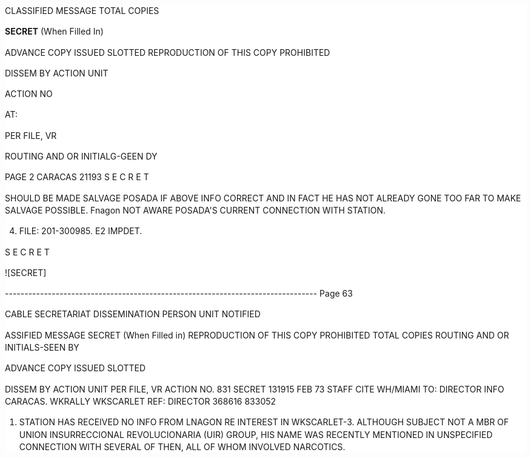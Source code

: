 CLASSIFIED MESSAGE
TOTAL COPIES

**SECRET**
(When Filled In)

ADVANCE COPY
ISSUED
SLOTTED
REPRODUCTION OF THIS COPY PROHIBITED

DISSEM BY
ACTION UNIT

ACTION NO

AT:

PER
FILE, VR

ROUTING AND OR INITIALG-GEEN DY

PAGE 2 CARACAS 21193 S E C R E T

SHOULD BE MADE SALVAGE POSADA IF ABOVE INFO CORRECT AND IN
FACT HE HAS NOT ALREADY GONE TOO FAR TO MAKE SALVAGE
POSSIBLE. Fnagon NOT AWARE POSADA'S CURRENT CONNECTION
WITH STATION.

4. FILE: 201-300985. E2 IMPDET.

S E C R E T

![SECRET]


-------------------------------------------------------------------------------- Page 63

CABLE SECRETARIAT DISSEMINATION
PERSON UNIT NOTIFIED

ASSIFIED MESSAGE
SECRET
(When Filled in)
REPRODUCTION OF THIS COPY PROHIBITED
TOTAL COPIES
ROUTING AND OR INITIALS-SEEN BY

ADVANCE COPY ISSUED SLOTTED

DISSEM BY
ACTION UNIT
PER
FILE, VR
ACTION NO.
831
SECRET 131915 FEB 73 STAFF
CITE WH/MIAMI
TO: DIRECTOR INFO CARACAS.
WKRALLY WKSCARLET
REF: DIRECTOR 368616
833052
1. STATION HAS RECEIVED NO INFO FROM LNAGON RE INTEREST IN WKSCARLET-3. ALTHOUGH SUBJECT NOT A MBR OF UNION INSURRECCIONAL REVOLUCIONARIA (UIR) GROUP, HIS NAME WAS RECENTLY MENTIONED IN UNSPECIFIED CONNECTION WITH SEVERAL OF THEN, ALL OF WHOM INVOLVED NARCOTICS.
